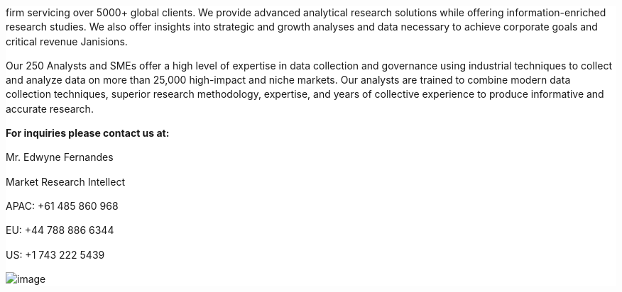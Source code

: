firm servicing over 5000+ global clients. We provide advanced analytical research solutions while offering information-enriched research studies.&nbsp;</span>We also offer insights into strategic and growth analyses and data necessary to achieve corporate goals and critical revenue Janisions.</p><p><span class="">Our 250 Analysts and SMEs offer a high level of expertise in data collection and governance using industrial techniques to collect and analyze data on more than 25,000 high-impact and niche markets. Our analysts are trained to combine modern data collection techniques, superior research methodology, expertise, and years of collective experience to produce informative and accurate research.</span></p><p><strong>For inquiries please contact us at:</strong></p><p>Mr. Edwyne Fernandes</p><p>Market Research Intellect</p><p>APAC: +61 485 860 968</p><p>EU: +44 788 886 6344</p><p>US: +1 743 222 5439</p>
![image](https://github.com/user-attachments/assets/b6fa983d-493d-4119-b893-f71b24634767)
